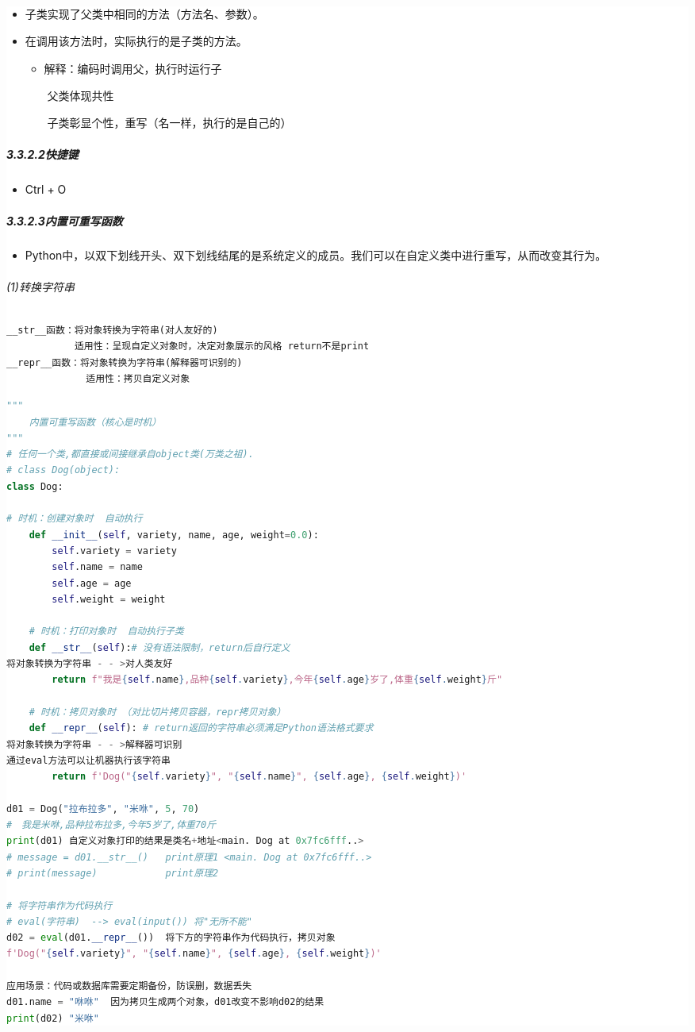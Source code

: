 - 子类实现了父类中相同的方法（方法名、参数）。

- 在调用该方法时，实际执行的是子类的方法。
  - 解释：编码时调用父，执行时运行子

    ​            父类体现共性

    ​           子类彰显个性，重写（名一样，执行的是自己的）

##### 3.3.2.2快捷键

- Ctrl + O

##### 3.3.2.3内置可重写函数

- Python中，以双下划线开头、双下划线结尾的是系统定义的成员。我们可以在自定义类中进行重写，从而改变其行为。

 

###### (1)转换字符串

```
__str__函数：将对象转换为字符串(对人友好的)   
            适用性：呈现自定义对象时，决定对象展示的风格 return不是print
__repr__函数：将对象转换为字符串(解释器可识别的)
	          适用性：拷贝自定义对象
```

```python
"""
    内置可重写函数（核心是时机）
"""
# 任何一个类,都直接或间接继承自object类(万类之祖).
# class Dog(object):
class Dog:
    
# 时机：创建对象时  自动执行
    def __init__(self, variety, name, age, weight=0.0):
        self.variety = variety
        self.name = name
        self.age = age
        self.weight = weight

    # 时机：打印对象时  自动执行子类
    def __str__(self):# 没有语法限制，return后自行定义
将对象转换为字符串 - - >对人类友好
        return f"我是{self.name},品种{self.variety},今年{self.age}岁了,体重{self.weight}斤"

    # 时机：拷贝对象时 （对比切片拷贝容器，repr拷贝对象）
    def __repr__(self): # return返回的字符串必须满足Python语法格式要求
将对象转换为字符串 - - >解释器可识别
通过eval方法可以让机器执行该字符串
        return f'Dog("{self.variety}", "{self.name}", {self.age}, {self.weight})'

d01 = Dog("拉布拉多", "米咻", 5, 70)
#　我是米咻,品种拉布拉多,今年5岁了,体重70斤
print(d01) 自定义对象打印的结果是类名+地址<main. Dog at 0x7fc6fff..>
# message = d01.__str__()   print原理1 <main. Dog at 0x7fc6fff..>
# print(message)            print原理2

# 将字符串作为代码执行
# eval(字符串)  --> eval(input()) 将"无所不能"
d02 = eval(d01.__repr__())  将下方的字符串作为代码执行，拷贝对象
f'Dog("{self.variety}", "{self.name}", {self.age}, {self.weight})'

应用场景：代码或数据库需要定期备份，防误删，数据丢失
d01.name = "咻咻"  因为拷贝生成两个对象，d01改变不影响d02的结果
print(d02) "米咻"
```